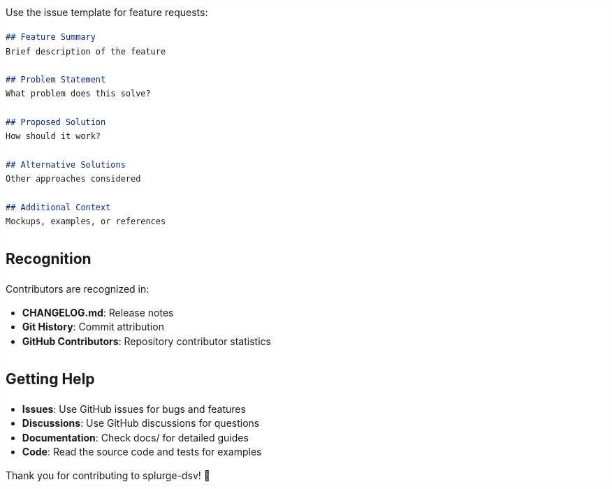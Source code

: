 Use the issue template for feature requests:

```markdown
## Feature Summary
Brief description of the feature

## Problem Statement
What problem does this solve?

## Proposed Solution
How should it work?

## Alternative Solutions
Other approaches considered

## Additional Context
Mockups, examples, or references
```

## Recognition

Contributors are recognized in:
- **CHANGELOG.md**: Release notes
- **Git History**: Commit attribution
- **GitHub Contributors**: Repository contributor statistics

## Getting Help

- **Issues**: Use GitHub issues for bugs and features
- **Discussions**: Use GitHub discussions for questions
- **Documentation**: Check docs/ for detailed guides
- **Code**: Read the source code and tests for examples

Thank you for contributing to splurge-dsv! 🎉